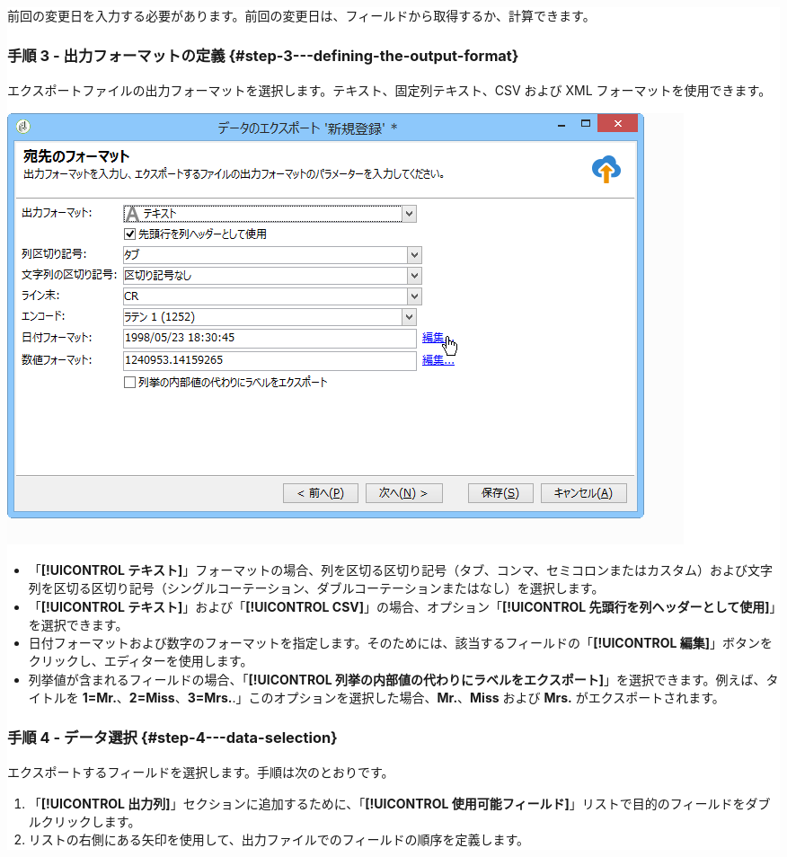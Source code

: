    前回の変更日を入力する必要があります。前回の変更日は、フィールドから取得するか、計算できます。

### 手順 3 - 出力フォーマットの定義 {#step-3---defining-the-output-format}

エクスポートファイルの出力フォーマットを選択します。テキスト、固定列テキスト、CSV および XML フォーマットを使用できます。

![](assets/s_ncs_user_export_wizard03.png)

* 「**[!UICONTROL テキスト]**」フォーマットの場合、列を区切る区切り記号（タブ、コンマ、セミコロンまたはカスタム）および文字列を区切る区切り記号（シングルコーテーション、ダブルコーテーションまたはなし）を選択します。
* 「**[!UICONTROL テキスト]**」および「**[!UICONTROL CSV]**」の場合、オプション「**[!UICONTROL 先頭行を列ヘッダーとして使用]**」を選択できます。
* 日付フォーマットおよび数字のフォーマットを指定します。そのためには、該当するフィールドの「**[!UICONTROL 編集]**」ボタンをクリックし、エディターを使用します。
* 列挙値が含まれるフィールドの場合、「**[!UICONTROL 列挙の内部値の代わりにラベルをエクスポート]**」を選択できます。例えば、タイトルを **1=Mr.**、**2=Miss**、**3=Mrs.**.」このオプションを選択した場合、**Mr.**、**Miss** および **Mrs.** がエクスポートされます。

### 手順 4 - データ選択 {#step-4---data-selection}

エクスポートするフィールドを選択します。手順は次のとおりです。

1. 「**[!UICONTROL 出力列]**」セクションに追加するために、「**[!UICONTROL 使用可能フィールド]**」リストで目的のフィールドをダブルクリックします。
1. リストの右側にある矢印を使用して、出力ファイルでのフィールドの順序を定義します。
